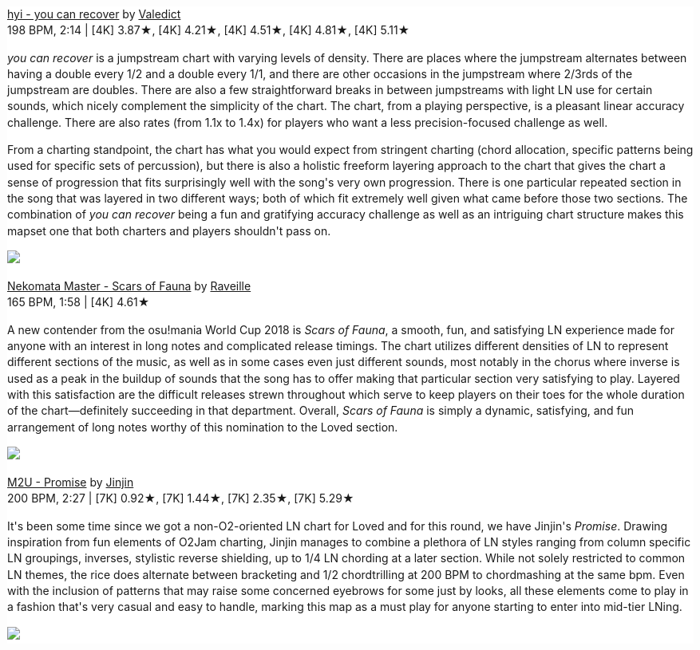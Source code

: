 [hyi - you can recover](https://osu.ppy.sh/beatmapsets/566156#mania) by [Valedict](https://osu.ppy.sh/users/2537082)  
198 BPM, 2:14 | \[4K\] 3.87★, \[4K\] 4.21★, \[4K\] 4.51★, \[4K\] 4.81★, \[4K\] 5.11★

*you can recover* is a jumpstream chart with varying levels of density. There are places where the jumpstream alternates between having a double every 1/2 and a double every 1/1, and there are other occasions in the jumpstream where 2/3rds of the jumpstream are doubles. There are also a few straightforward breaks in between jumpstreams with light LN use for certain sounds, which nicely complement the simplicity of the chart. The chart, from a playing perspective, is a pleasant linear accuracy challenge. There are also rates (from 1.1x to 1.4x) for players who want a less precision-focused challenge as well.

From a charting standpoint, the chart has what you would expect from stringent charting (chord allocation, specific patterns being used for specific sets of percussion), but there is also a holistic freeform layering approach to the chart that gives the chart a sense of progression that fits surprisingly well with the song's very own progression. There is one particular repeated section in the song that was layered in two different ways; both of which fit extremely well given what came before those two sections. The combination of *you can recover* being a fun and gratifying accuracy challenge as well as an intriguing chart structure makes this mapset one that both charters and players shouldn't pass on.

[![](/wiki/shared/news/2019-06-23-project-loved-week-of-june-23rd/mania/3-scars-of-fauna.jpg)](https://osu.ppy.sh/community/forums/topics/925096)

[Nekomata Master - Scars of Fauna](https://osu.ppy.sh/beatmapsets/846374#mania) by [Raveille](https://osu.ppy.sh/users/1388767)  
165 BPM, 1:58 | \[4K\] 4.61★

A new contender from the osu!mania World Cup 2018 is *Scars of Fauna*, a smooth, fun, and satisfying LN experience made for anyone with an interest in long notes and complicated release timings. The chart utilizes different densities of LN to represent different sections of the music, as well as in some cases even just different sounds, most notably in the chorus where inverse is used as a peak in the buildup of sounds that the song has to offer making that particular section very satisfying to play. Layered with this satisfaction are the difficult releases strewn throughout which serve to keep players on their toes for the whole duration of the chart—definitely succeeding in that department. Overall, *Scars of Fauna* is simply a dynamic, satisfying, and fun arrangement of long notes worthy of this nomination to the Loved section.

[![](/wiki/shared/news/2019-06-23-project-loved-week-of-june-23rd/mania/4-promise.jpg)](https://osu.ppy.sh/community/forums/topics/925095)

[M2U - Promise](https://osu.ppy.sh/beatmapsets/399373#mania) by [Jinjin](https://osu.ppy.sh/users/3360737)  
200 BPM, 2:27 | \[7K\] 0.92★, \[7K\] 1.44★, \[7K\] 2.35★, \[7K\] 5.29★

It's been some time since we got a non-O2-oriented LN chart for Loved and for this round, we have Jinjin's *Promise*. Drawing inspiration from fun elements of O2Jam charting, Jinjin manages to combine a plethora of LN styles ranging from column specific LN groupings, inverses, stylistic reverse shielding, up to 1/4 LN chording at a later section. While not solely restricted to common LN themes, the rice does alternate between bracketing and 1/2 chordtrilling at 200 BPM to chordmashing at the same bpm. Even with the inclusion of patterns that may raise some concerned eyebrows for some just by looks, all these elements come to play in a fashion that's very casual and easy to handle, marking this map as a must play for anyone starting to enter into mid-tier LNing.

[![](/wiki/shared/news/2019-06-23-project-loved-week-of-june-23rd/mania/5-checkpoint.jpg)](https://osu.ppy.sh/community/forums/topics/925093)
